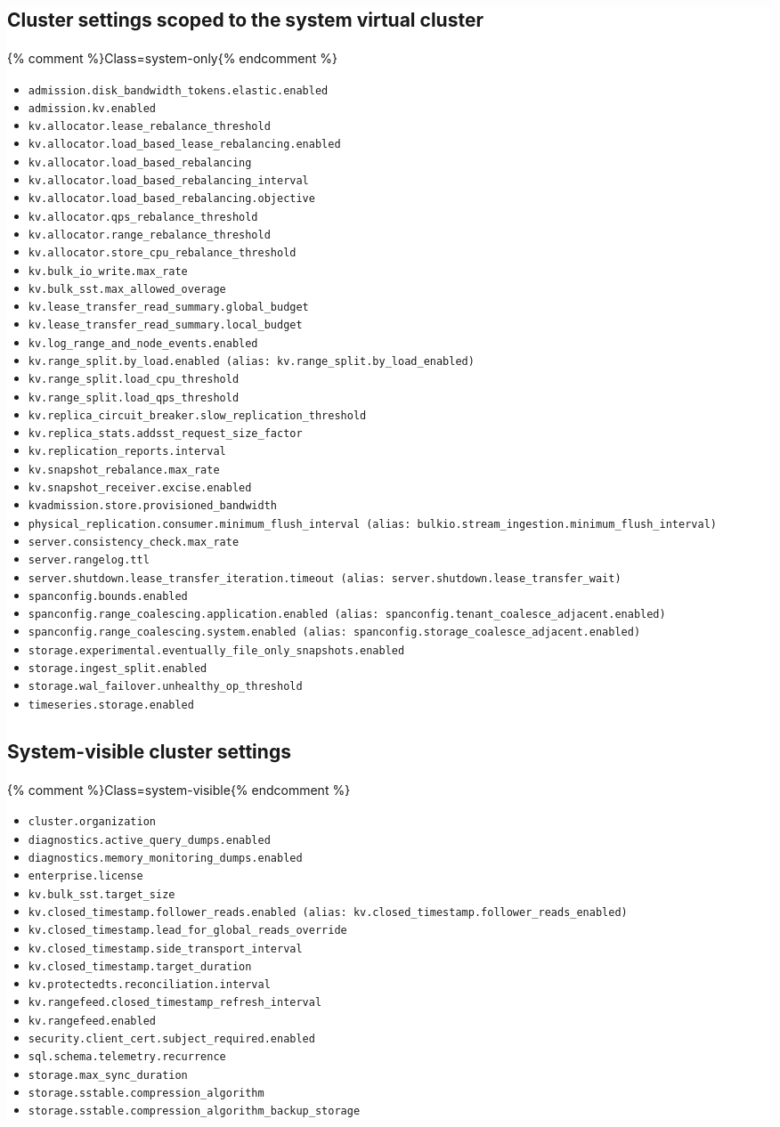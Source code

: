 ## Cluster settings scoped to the system virtual cluster

{% comment %}Class=system-only{% endcomment %}

- `admission.disk_bandwidth_tokens.elastic.enabled`
- `admission.kv.enabled`
- `kv.allocator.lease_rebalance_threshold`
- `kv.allocator.load_based_lease_rebalancing.enabled`
- `kv.allocator.load_based_rebalancing`
- `kv.allocator.load_based_rebalancing_interval`
- `kv.allocator.load_based_rebalancing.objective`
- `kv.allocator.qps_rebalance_threshold`
- `kv.allocator.range_rebalance_threshold`
- `kv.allocator.store_cpu_rebalance_threshold`
- `kv.bulk_io_write.max_rate`
- `kv.bulk_sst.max_allowed_overage`
- `kv.lease_transfer_read_summary.global_budget`
- `kv.lease_transfer_read_summary.local_budget`
- `kv.log_range_and_node_events.enabled`
- `kv.range_split.by_load.enabled (alias: kv.range_split.by_load_enabled)`
- `kv.range_split.load_cpu_threshold`
- `kv.range_split.load_qps_threshold`
- `kv.replica_circuit_breaker.slow_replication_threshold`
- `kv.replica_stats.addsst_request_size_factor`
- `kv.replication_reports.interval`
- `kv.snapshot_rebalance.max_rate`
- `kv.snapshot_receiver.excise.enabled`
- `kvadmission.store.provisioned_bandwidth`
- `physical_replication.consumer.minimum_flush_interval (alias: bulkio.stream_ingestion.minimum_flush_interval)`
- `server.consistency_check.max_rate`
- `server.rangelog.ttl`
- `server.shutdown.lease_transfer_iteration.timeout (alias: server.shutdown.lease_transfer_wait)`
- `spanconfig.bounds.enabled`
- `spanconfig.range_coalescing.application.enabled (alias: spanconfig.tenant_coalesce_adjacent.enabled)`
- `spanconfig.range_coalescing.system.enabled (alias: spanconfig.storage_coalesce_adjacent.enabled)`
- `storage.experimental.eventually_file_only_snapshots.enabled`
- `storage.ingest_split.enabled`
- `storage.wal_failover.unhealthy_op_threshold`
- `timeseries.storage.enabled`

## System-visible cluster settings

{% comment %}Class=system-visible{% endcomment %}

- `cluster.organization`
- `diagnostics.active_query_dumps.enabled`
- `diagnostics.memory_monitoring_dumps.enabled`
- `enterprise.license`
- `kv.bulk_sst.target_size`
- `kv.closed_timestamp.follower_reads.enabled (alias: kv.closed_timestamp.follower_reads_enabled)`
- `kv.closed_timestamp.lead_for_global_reads_override`
- `kv.closed_timestamp.side_transport_interval`
- `kv.closed_timestamp.target_duration`
- `kv.protectedts.reconciliation.interval`
- `kv.rangefeed.closed_timestamp_refresh_interval`
- `kv.rangefeed.enabled`
- `security.client_cert.subject_required.enabled`
- `sql.schema.telemetry.recurrence`
- `storage.max_sync_duration`
- `storage.sstable.compression_algorithm`
- `storage.sstable.compression_algorithm_backup_storage`